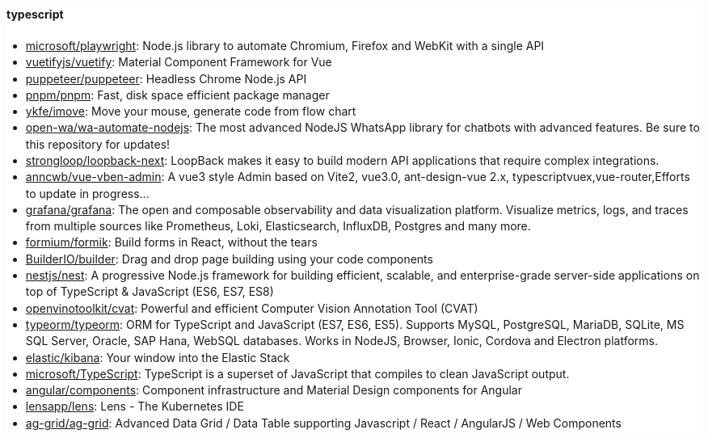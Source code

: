 #### typescript
* [microsoft/playwright](https://github.com/microsoft/playwright): Node.js library to automate Chromium, Firefox and WebKit with a single API
* [vuetifyjs/vuetify](https://github.com/vuetifyjs/vuetify):  Material Component Framework for Vue
* [puppeteer/puppeteer](https://github.com/puppeteer/puppeteer): Headless Chrome Node.js API
* [pnpm/pnpm](https://github.com/pnpm/pnpm):  Fast, disk space efficient package manager
* [ykfe/imove](https://github.com/ykfe/imove): Move your mouse, generate code from flow chart
* [open-wa/wa-automate-nodejs](https://github.com/open-wa/wa-automate-nodejs):   The most advanced NodeJS WhatsApp library for chatbots with advanced features. Be sure to  this repository for updates!
* [strongloop/loopback-next](https://github.com/strongloop/loopback-next): LoopBack makes it easy to build modern API applications that require complex integrations.
* [anncwb/vue-vben-admin](https://github.com/anncwb/vue-vben-admin):    A vue3 style Admin based on Vite2, vue3.0, ant-design-vue 2.x, typescriptvuex,vue-router,Efforts to update in progress...
* [grafana/grafana](https://github.com/grafana/grafana): The open and composable observability and data visualization platform. Visualize metrics, logs, and traces from multiple sources like Prometheus, Loki, Elasticsearch, InfluxDB, Postgres and many more.
* [formium/formik](https://github.com/formium/formik): Build forms in React, without the tears 
* [BuilderIO/builder](https://github.com/BuilderIO/builder): Drag and drop page building using your code components
* [nestjs/nest](https://github.com/nestjs/nest): A progressive Node.js framework for building efficient, scalable, and enterprise-grade server-side applications on top of TypeScript & JavaScript (ES6, ES7, ES8) 
* [openvinotoolkit/cvat](https://github.com/openvinotoolkit/cvat): Powerful and efficient Computer Vision Annotation Tool (CVAT)
* [typeorm/typeorm](https://github.com/typeorm/typeorm): ORM for TypeScript and JavaScript (ES7, ES6, ES5). Supports MySQL, PostgreSQL, MariaDB, SQLite, MS SQL Server, Oracle, SAP Hana, WebSQL databases. Works in NodeJS, Browser, Ionic, Cordova and Electron platforms.
* [elastic/kibana](https://github.com/elastic/kibana): Your window into the Elastic Stack
* [microsoft/TypeScript](https://github.com/microsoft/TypeScript): TypeScript is a superset of JavaScript that compiles to clean JavaScript output.
* [angular/components](https://github.com/angular/components): Component infrastructure and Material Design components for Angular
* [lensapp/lens](https://github.com/lensapp/lens): Lens - The Kubernetes IDE
* [ag-grid/ag-grid](https://github.com/ag-grid/ag-grid): Advanced Data Grid / Data Table supporting Javascript / React / AngularJS / Web Components
